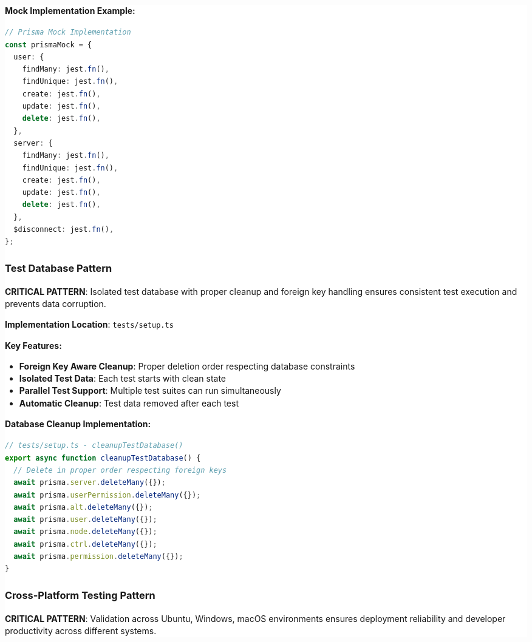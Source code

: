 **Mock Implementation Example:**
```typescript
// Prisma Mock Implementation
const prismaMock = {
  user: {
    findMany: jest.fn(),
    findUnique: jest.fn(),
    create: jest.fn(),
    update: jest.fn(),
    delete: jest.fn(),
  },
  server: {
    findMany: jest.fn(),
    findUnique: jest.fn(),
    create: jest.fn(),
    update: jest.fn(),
    delete: jest.fn(),
  },
  $disconnect: jest.fn(),
};
```

### Test Database Pattern

**CRITICAL PATTERN**: Isolated test database with proper cleanup and foreign key handling ensures consistent test execution and prevents data corruption.

**Implementation Location**: `tests/setup.ts`

**Key Features:**
- **Foreign Key Aware Cleanup**: Proper deletion order respecting database constraints
- **Isolated Test Data**: Each test starts with clean state
- **Parallel Test Support**: Multiple test suites can run simultaneously
- **Automatic Cleanup**: Test data removed after each test

**Database Cleanup Implementation:**
```typescript
// tests/setup.ts - cleanupTestDatabase()
export async function cleanupTestDatabase() {
  // Delete in proper order respecting foreign keys
  await prisma.server.deleteMany({});
  await prisma.userPermission.deleteMany({});
  await prisma.alt.deleteMany({});
  await prisma.user.deleteMany({});
  await prisma.node.deleteMany({});
  await prisma.ctrl.deleteMany({});
  await prisma.permission.deleteMany({});
}
```

### Cross-Platform Testing Pattern

**CRITICAL PATTERN**: Validation across Ubuntu, Windows, macOS environments ensures deployment reliability and developer productivity across different systems.
